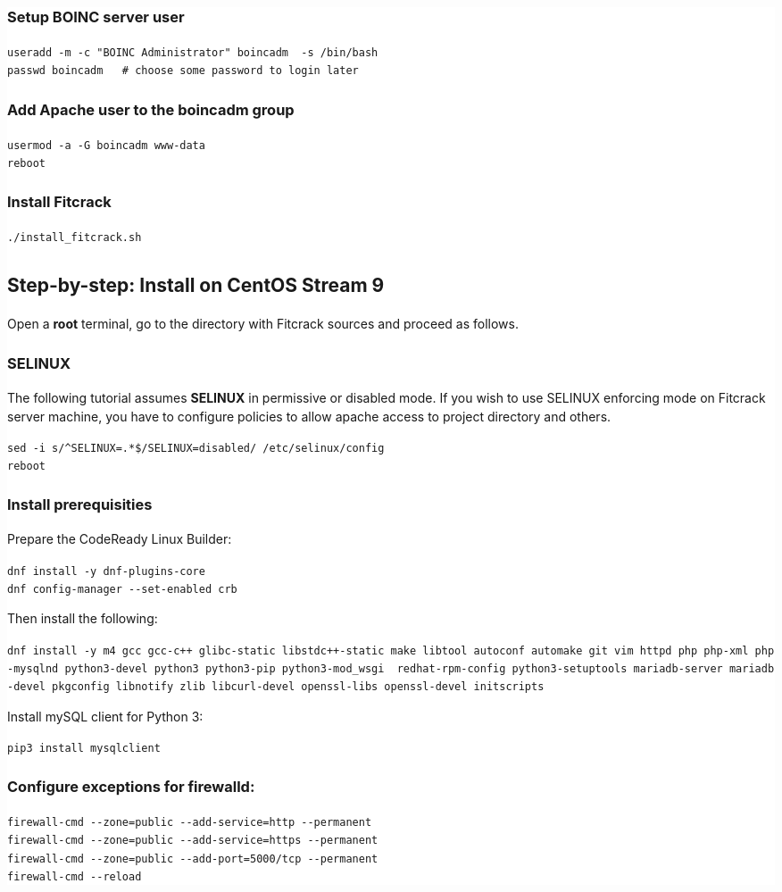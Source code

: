 ### Setup BOINC server user
```
useradd -m -c "BOINC Administrator" boincadm  -s /bin/bash
passwd boincadm   # choose some password to login later
```

### Add Apache user to the boincadm group
```
usermod -a -G boincadm www-data
reboot
```

### Install Fitcrack
```
./install_fitcrack.sh
```


<a name="instcentos9"></a>
## Step-by-step: Install on CentOS Stream 9

Open a **root** terminal, go to the directory with Fitcrack sources and proceed as follows.

### SELINUX
The following tutorial assumes **SELINUX** in permissive or disabled mode.
If you wish to use SELINUX enforcing mode on Fitcrack server machine, you have to configure policies to allow apache access to project directory and others.
```
sed -i s/^SELINUX=.*$/SELINUX=disabled/ /etc/selinux/config
reboot
```

### Install prerequisities
Prepare the CodeReady Linux Builder:
```
dnf install -y dnf-plugins-core
dnf config-manager --set-enabled crb
```

Then install the following:
```
dnf install -y m4 gcc gcc-c++ glibc-static libstdc++-static make libtool autoconf automake git vim httpd php php-xml php-mysqlnd python3-devel python3 python3-pip python3-mod_wsgi  redhat-rpm-config python3-setuptools mariadb-server mariadb-devel pkgconfig libnotify zlib libcurl-devel openssl-libs openssl-devel initscripts
```

Install mySQL client for Python 3:
```
pip3 install mysqlclient
```

### Configure exceptions for firewalld:
```
firewall-cmd --zone=public --add-service=http --permanent
firewall-cmd --zone=public --add-service=https --permanent
firewall-cmd --zone=public --add-port=5000/tcp --permanent
firewall-cmd --reload
```
